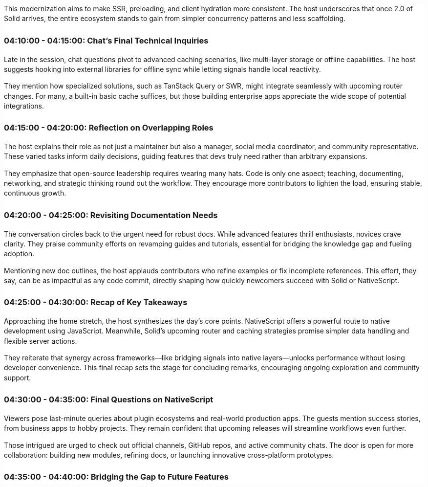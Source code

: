 This modernization aims to make SSR, preloading, and client hydration more consistent. The host underscores that once 2.0 of Solid arrives, the entire ecosystem stands to gain from simpler concurrency patterns and less scaffolding.

### 04:10:00 - 04:15:00: Chat’s Final Technical Inquiries

Late in the session, chat questions pivot to advanced caching scenarios, like multi-layer storage or offline capabilities. The host suggests hooking into external libraries for offline sync while letting signals handle local reactivity.

They mention how specialized solutions, such as TanStack Query or SWR, might integrate seamlessly with upcoming router changes. For many, a built-in basic cache suffices, but those building enterprise apps appreciate the wide scope of potential integrations.

### 04:15:00 - 04:20:00: Reflection on Overlapping Roles

The host explains their role as not just a maintainer but also a manager, social media coordinator, and community representative. These varied tasks inform daily decisions, guiding features that devs truly need rather than arbitrary expansions.

They emphasize that open-source leadership requires wearing many hats. Code is only one aspect; teaching, documenting, networking, and strategic thinking round out the workflow. They encourage more contributors to lighten the load, ensuring stable, continuous growth.

### 04:20:00 - 04:25:00: Revisiting Documentation Needs

The conversation circles back to the urgent need for robust docs. While advanced features thrill enthusiasts, novices crave clarity. They praise community efforts on revamping guides and tutorials, essential for bridging the knowledge gap and fueling adoption.

Mentioning new doc outlines, the host applauds contributors who refine examples or fix incomplete references. This effort, they say, can be as impactful as any code commit, directly shaping how quickly newcomers succeed with Solid or NativeScript.

### 04:25:00 - 04:30:00: Recap of Key Takeaways

Approaching the home stretch, the host synthesizes the day’s core points. NativeScript offers a powerful route to native development using JavaScript. Meanwhile, Solid’s upcoming router and caching strategies promise simpler data handling and flexible server actions.

They reiterate that synergy across frameworks—like bridging signals into native layers—unlocks performance without losing developer convenience. This final recap sets the stage for concluding remarks, encouraging ongoing exploration and community support.

### 04:30:00 - 04:35:00: Final Questions on NativeScript

Viewers pose last-minute queries about plugin ecosystems and real-world production apps. The guests mention success stories, from business apps to hobby projects. They remain confident that upcoming releases will streamline workflows even further.

Those intrigued are urged to check out official channels, GitHub repos, and active community chats. The door is open for more collaboration: building new modules, refining docs, or launching innovative cross-platform prototypes.

### 04:35:00 - 04:40:00: Bridging the Gap to Future Features
